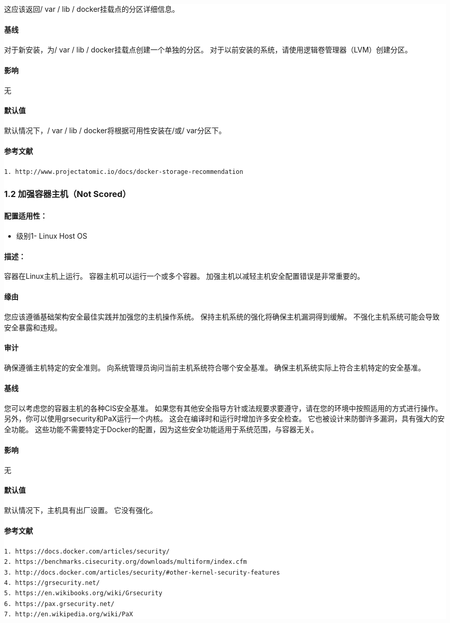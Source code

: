 这应该返回/ var / lib / docker挂载点的分区详细信息。

#### **基线**

对于新安装，为/ var / lib / docker挂载点创建一个单独的分区。 对于以前安装的系统，请使用逻辑卷管理器（LVM）创建分区。

#### **影响**

无

#### **默认值**

默认情况下，/ var / lib / docker将根据可用性安装在/或/ var分区下。

#### **参考文献**

    1. http://www.projectatomic.io/docs/docker-storage-recommendation

### 1.2 加强容器主机（Not Scored）

#### **配置适用性：**

- 级别1- Linux Host OS

#### **描述：**

容器在Linux主机上运行。 容器主机可以运行一个或多个容器。 加强主机以减轻主机安全配置错误是非常重要的。

#### **缘由**

您应该遵循基础架构安全最佳实践并加强您的主机操作系统。 保持主机系统的强化将确保主机漏洞得到缓解。 不强化主机系统可能会导致安全暴露和违规。

#### **审计**

确保遵循主机特定的安全准则。 向系统管理员询问当前主机系统符合哪个安全基准。 确保主机系统实际上符合主机特定的安全基准。

#### **基线**

您可以考虑您的容器主机的各种CIS安全基准。 如果您有其他安全指导方针或法规要求要遵守，请在您的环境中按照适用的方式进行操作。
另外，你可以使用grsecurity和PaX运行一个内核。 这会在编译时和运行时增加许多安全检查。 它也被设计来防御许多漏洞，具有强大的安全功能。 这些功能不需要特定于Docker的配置，因为这些安全功能适用于系统范围，与容器无关。

#### **影响**

无

#### **默认值**

默认情况下，主机具有出厂设置。 它没有强化。

#### **参考文献**	

    1. https://docs.docker.com/articles/security/
    2. https://benchmarks.cisecurity.org/downloads/multiform/index.cfm
    3. http://docs.docker.com/articles/security/#other-kernel-security-features
    4. https://grsecurity.net/
    5. https://en.wikibooks.org/wiki/Grsecurity
    6. https://pax.grsecurity.net/
    7. http://en.wikipedia.org/wiki/PaX	
